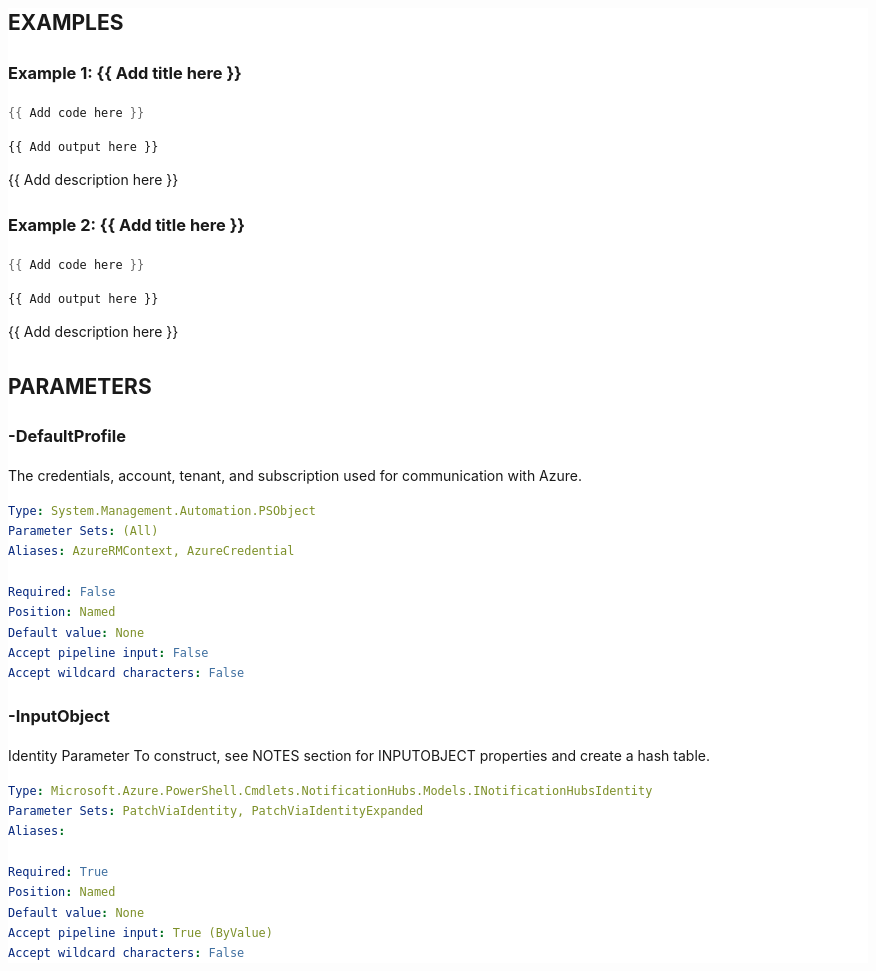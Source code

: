 ## EXAMPLES

### Example 1: {{ Add title here }}
```powershell
{{ Add code here }}
```

```output
{{ Add output here }}
```

{{ Add description here }}

### Example 2: {{ Add title here }}
```powershell
{{ Add code here }}
```

```output
{{ Add output here }}
```

{{ Add description here }}

## PARAMETERS

### -DefaultProfile
The credentials, account, tenant, and subscription used for communication with Azure.

```yaml
Type: System.Management.Automation.PSObject
Parameter Sets: (All)
Aliases: AzureRMContext, AzureCredential

Required: False
Position: Named
Default value: None
Accept pipeline input: False
Accept wildcard characters: False
```

### -InputObject
Identity Parameter
To construct, see NOTES section for INPUTOBJECT properties and create a hash table.

```yaml
Type: Microsoft.Azure.PowerShell.Cmdlets.NotificationHubs.Models.INotificationHubsIdentity
Parameter Sets: PatchViaIdentity, PatchViaIdentityExpanded
Aliases:

Required: True
Position: Named
Default value: None
Accept pipeline input: True (ByValue)
Accept wildcard characters: False
```

